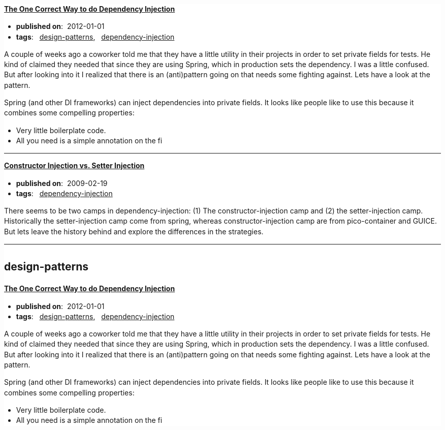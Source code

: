 **[The One Correct Way to do Dependency Injection](http://blog.schauderhaft.de/2012/01/01/the-one-correct-way-to-do-dependency-injection/)**

  * <i class="fa fa-calendar"></i> **published on**: &nbsp;2012-01-01
  * **tags**: &nbsp; [design-patterns](https://www.codingmarks.org/search?q=[design-patterns]), &nbsp; [dependency-injection](https://www.codingmarks.org/search?q=[dependency-injection])

A couple of weeks ago a coworker told me that they have a little utility in their projects in order to set private fields for tests. He kind of claimed they needed that since they are using Spring, which in production sets the dependency. I was a little confused. But after looking into it I realized that there is an (anti)pattern going on that needs some fighting against. Lets have a look at the pattern.

Spring (and other DI frameworks) can inject dependencies into private fields. It looks like people like to use this because it combines some compelling properties:

* Very little boilerplate code. 
* All you need is a simple annotation on the fi

<hr>

**[
  Constructor Injection vs. Setter Injection](http://misko.hevery.com/2009/02/19/constructor-injection-vs-setter-injection/)**

  * <i class="fa fa-calendar"></i> **published on**: &nbsp;2009-02-19
  * **tags**: &nbsp; [dependency-injection](https://www.codingmarks.org/search?q=[dependency-injection])

There seems to be two camps in dependency-injection: (1) The constructor-injection camp and (2) the setter-injection camp. Historically the setter-injection camp come from spring, whereas constructor-injection camp are from pico-container and GUICE. But lets leave the history behind and explore the differences in the strategies.

<hr>


## design-patterns 

**[The One Correct Way to do Dependency Injection](http://blog.schauderhaft.de/2012/01/01/the-one-correct-way-to-do-dependency-injection/)**

  * <i class="fa fa-calendar"></i> **published on**: &nbsp;2012-01-01
  * **tags**: &nbsp; [design-patterns](https://www.codingmarks.org/search?q=[design-patterns]), &nbsp; [dependency-injection](https://www.codingmarks.org/search?q=[dependency-injection])

A couple of weeks ago a coworker told me that they have a little utility in their projects in order to set private fields for tests. He kind of claimed they needed that since they are using Spring, which in production sets the dependency. I was a little confused. But after looking into it I realized that there is an (anti)pattern going on that needs some fighting against. Lets have a look at the pattern.

Spring (and other DI frameworks) can inject dependencies into private fields. It looks like people like to use this because it combines some compelling properties:

* Very little boilerplate code. 
* All you need is a simple annotation on the fi

